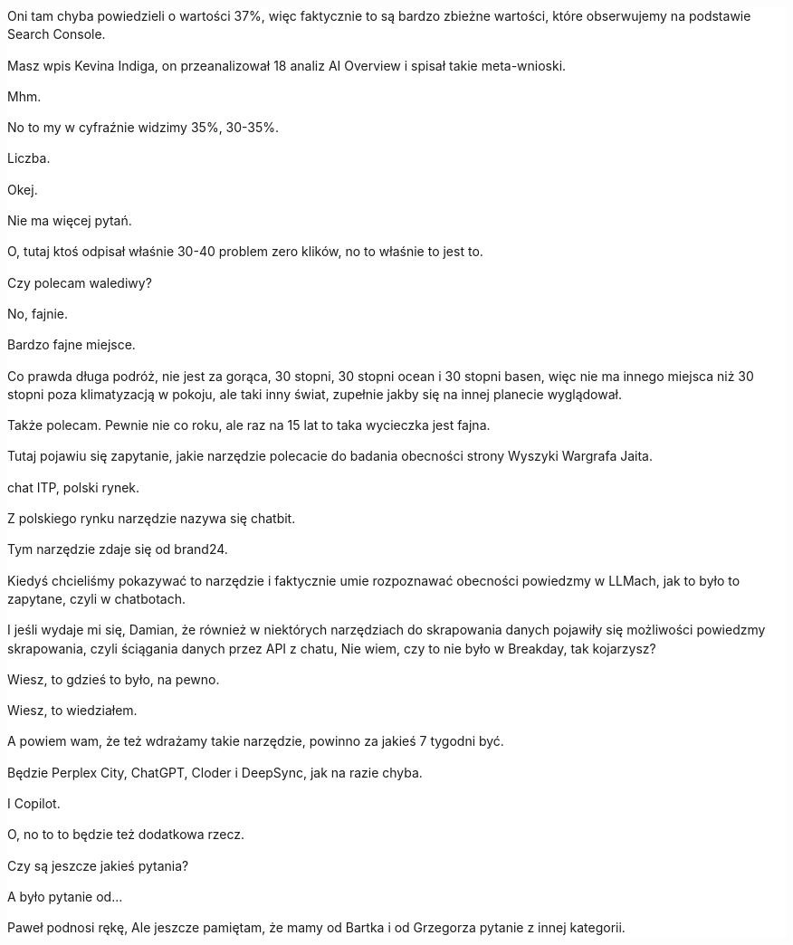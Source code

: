 Oni tam chyba powiedzieli o wartości 37%, więc faktycznie to są bardzo zbieżne wartości, które obserwujemy na podstawie Search Console.

Masz wpis Kevina Indiga, on przeanalizował 18 analiz AI Overview i spisał takie meta-wnioski.

Mhm.

No to my w cyfraźnie widzimy 35%, 30-35%.

Liczba.

Okej.

Nie ma więcej pytań.

O, tutaj ktoś odpisał właśnie 30-40 problem zero klików, no to właśnie to jest to.

Czy polecam walediwy?

No, fajnie.

Bardzo fajne miejsce.

Co prawda długa podróż, nie jest za gorąca, 30 stopni, 30 stopni ocean i 30 stopni basen, więc nie ma innego miejsca niż 30 stopni poza klimatyzacją w pokoju, ale taki inny świat, zupełnie jakby się na innej planecie wyglądował.

Także polecam. Pewnie nie co roku, ale raz na 15 lat to taka wycieczka jest fajna.

Tutaj pojawiu się zapytanie, jakie narzędzie polecacie do badania obecności strony Wyszyki Wargrafa Jaita.

chat ITP, polski rynek.

Z polskiego rynku narzędzie nazywa się chatbit.

Tym narzędzie zdaje się od brand24.

Kiedyś chcieliśmy pokazywać to narzędzie i faktycznie umie rozpoznawać obecności powiedzmy w LLMach, jak to było to zapytane, czyli w chatbotach.

I jeśli wydaje mi się, Damian, że również w niektórych narzędziach do skrapowania danych pojawiły się możliwości powiedzmy skrapowania, czyli ściągania danych przez API z chatu, Nie wiem, czy to nie było w Breakday, tak kojarzysz?

Wiesz, to gdzieś to było, na pewno.

Wiesz, to wiedziałem.

A powiem wam, że też wdrażamy takie narzędzie, powinno za jakieś 7 tygodni być.

Będzie Perplex City, ChatGPT, Cloder i DeepSync, jak na razie chyba.

I Copilot.

O, no to to będzie też dodatkowa rzecz.

Czy są jeszcze jakieś pytania?

A było pytanie od...

Paweł podnosi rękę, Ale jeszcze pamiętam, że mamy od Bartka i od Grzegorza pytanie z innej kategorii.
